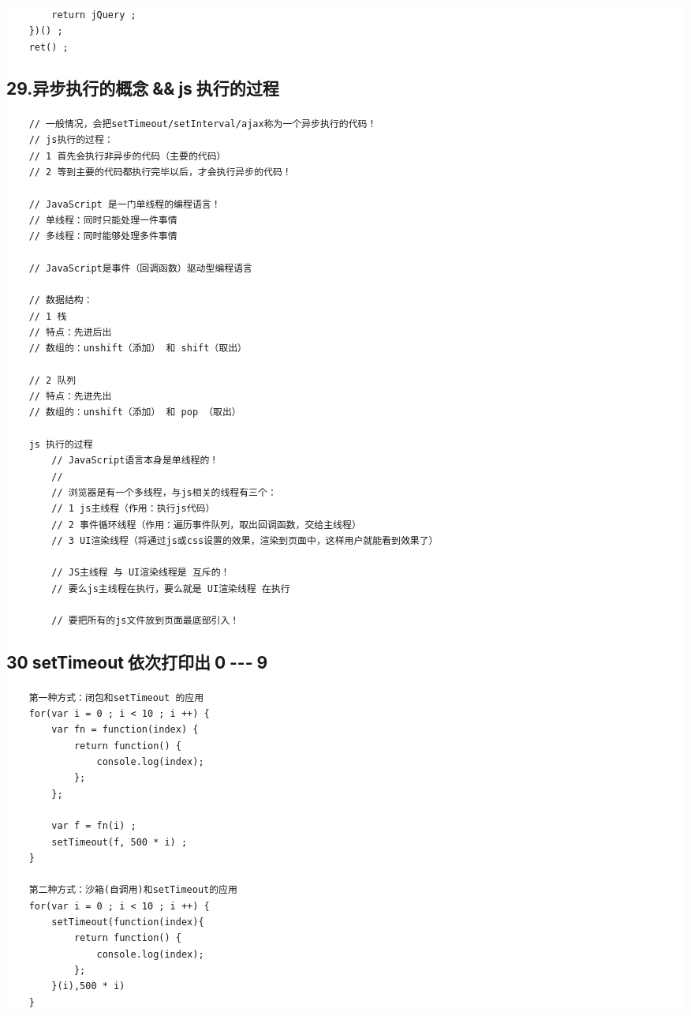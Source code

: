 			return jQuery ;
		})() ;
		ret() ;

##	29.异步执行的概念  &&  js 执行的过程
		// 一般情况，会把setTimeout/setInterval/ajax称为一个异步执行的代码！
		// js执行的过程：
		// 1 首先会执行非异步的代码（主要的代码）
		// 2 等到主要的代码都执行完毕以后，才会执行异步的代码！

		// JavaScript 是一门单线程的编程语言！
		// 单线程：同时只能处理一件事情
		// 多线程：同时能够处理多件事情

		// JavaScript是事件（回调函数）驱动型编程语言

		// 数据结构：
		// 1 栈
		// 特点：先进后出
		// 数组的：unshift（添加） 和 shift（取出）

		// 2 队列
		// 特点：先进先出
		// 数组的：unshift（添加） 和 pop （取出）

		js 执行的过程
			// JavaScript语言本身是单线程的！
			// 
			// 浏览器是有一个多线程，与js相关的线程有三个：
			// 1 js主线程（作用：执行js代码）
			// 2 事件循环线程（作用：遍历事件队列，取出回调函数，交给主线程）
			// 3 UI渲染线程（将通过js或css设置的效果，渲染到页面中，这样用户就能看到效果了）

			// JS主线程 与 UI渲染线程是 互斥的！
			// 要么js主线程在执行，要么就是 UI渲染线程 在执行

			// 要把所有的js文件放到页面最底部引入！


##	30 setTimeout 依次打印出 0 --- 9 
		第一种方式：闭包和setTimeout 的应用
		for(var i = 0 ; i < 10 ; i ++) {
			var fn = function(index) {
				return function() {
					console.log(index);
				};
			};

			var f = fn(i) ;
			setTimeout(f, 500 * i) ;
		}

		第二种方式：沙箱(自调用)和setTimeout的应用
		for(var i = 0 ; i < 10 ; i ++) {
			setTimeout(function(index){
				return function() {
					console.log(index);
				};
			}(i),500 * i)
		}
